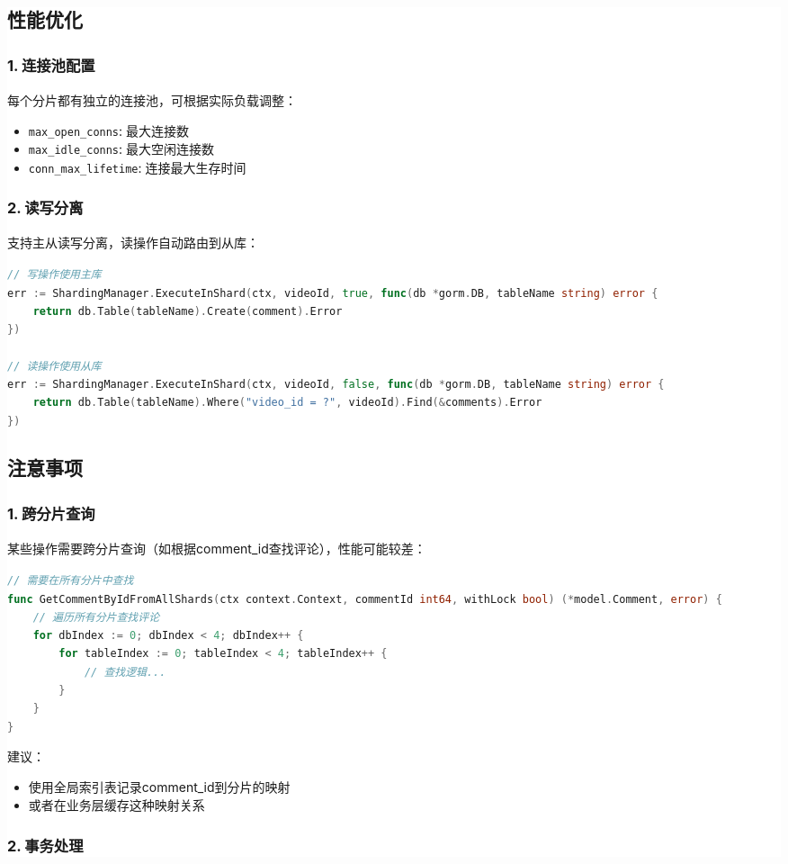 ## 性能优化

### 1. 连接池配置

每个分片都有独立的连接池，可根据实际负载调整：

- `max_open_conns`: 最大连接数
- `max_idle_conns`: 最大空闲连接数
- `conn_max_lifetime`: 连接最大生存时间

### 2. 读写分离

支持主从读写分离，读操作自动路由到从库：

```go
// 写操作使用主库
err := ShardingManager.ExecuteInShard(ctx, videoId, true, func(db *gorm.DB, tableName string) error {
    return db.Table(tableName).Create(comment).Error
})

// 读操作使用从库
err := ShardingManager.ExecuteInShard(ctx, videoId, false, func(db *gorm.DB, tableName string) error {
    return db.Table(tableName).Where("video_id = ?", videoId).Find(&comments).Error
})
```

## 注意事项

### 1. 跨分片查询

某些操作需要跨分片查询（如根据comment_id查找评论），性能可能较差：

```go
// 需要在所有分片中查找
func GetCommentByIdFromAllShards(ctx context.Context, commentId int64, withLock bool) (*model.Comment, error) {
    // 遍历所有分片查找评论
    for dbIndex := 0; dbIndex < 4; dbIndex++ {
        for tableIndex := 0; tableIndex < 4; tableIndex++ {
            // 查找逻辑...
        }
    }
}
```

建议：
- 使用全局索引表记录comment_id到分片的映射
- 或者在业务层缓存这种映射关系

### 2. 事务处理
